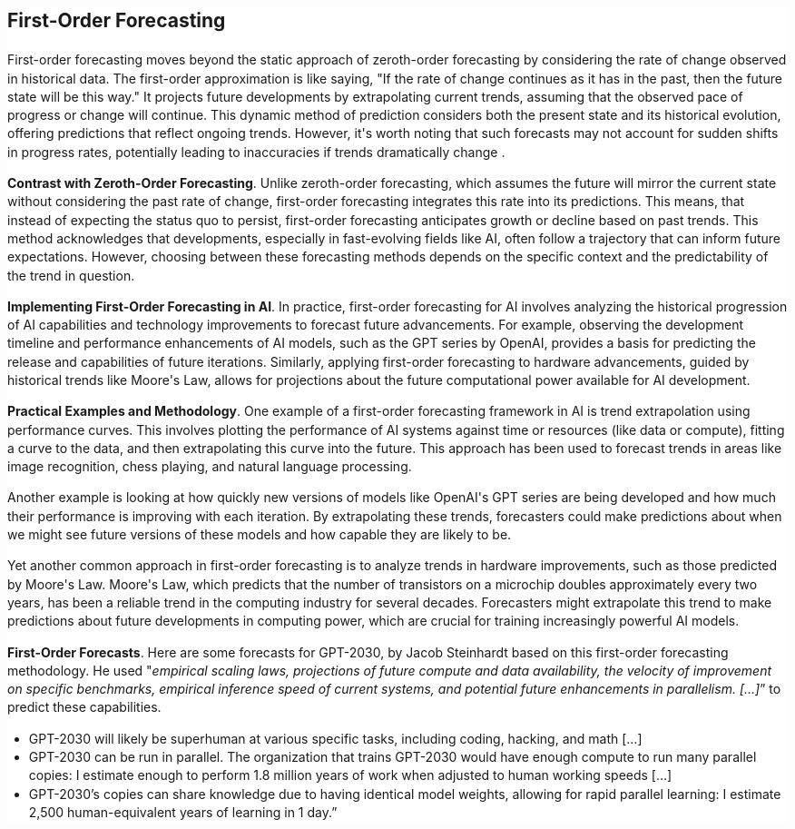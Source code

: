 
## First-Order Forecasting

First-order forecasting moves beyond the static approach of zeroth-order forecasting by considering the rate of change observed in historical data. The first-order approximation is like saying, "If the rate of change continues as it has in the past, then the future state will be this way." It projects future developments by extrapolating current trends, assuming that the observed pace of progress or change will continue. This dynamic method of prediction considers both the present state and its historical evolution, offering predictions that reflect ongoing trends. However, it's worth noting that such forecasts may not account for sudden shifts in progress rates, potentially leading to inaccuracies if trends dramatically change <d-cite key="noauthor_forecasting_nodate"></d-cite>.

**Contrast with Zeroth-Order Forecasting**. Unlike zeroth-order forecasting, which assumes the future will mirror the current state without considering the past rate of change, first-order forecasting integrates this rate into its predictions. This means, that instead of expecting the status quo to persist, first-order forecasting anticipates growth or decline based on past trends. This method acknowledges that developments, especially in fast-evolving fields like AI, often follow a trajectory that can inform future expectations. However, choosing between these forecasting methods depends on the specific context and the predictability of the trend in question.

**Implementing First-Order Forecasting in AI**. In practice, first-order forecasting for AI involves analyzing the historical progression of AI capabilities and technology improvements to forecast future advancements. For example, observing the development timeline and performance enhancements of AI models, such as the GPT series by OpenAI, provides a basis for predicting the release and capabilities of future iterations. Similarly, applying first-order forecasting to hardware advancements, guided by historical trends like Moore's Law, allows for projections about the future computational power available for AI development.

**Practical Examples and Methodology**. One example of a first-order forecasting framework in AI is trend extrapolation using performance curves. This involves plotting the performance of AI systems against time or resources (like data or compute), fitting a curve to the data, and then extrapolating this curve into the future. This approach has been used to forecast trends in areas like image recognition, chess playing, and natural language processing.

Another example is looking at how quickly new versions of models like OpenAI's GPT series are being developed and how much their performance is improving with each iteration. By extrapolating these trends, forecasters could make predictions about when we might see future versions of these models and how capable they are likely to be.

Yet another common approach in first-order forecasting is to analyze trends in hardware improvements, such as those predicted by Moore's Law. Moore's Law, which predicts that the number of transistors on a microchip doubles approximately every two years, has been a reliable trend in the computing industry for several decades. Forecasters might extrapolate this trend to make predictions about future developments in computing power, which are crucial for training increasingly powerful AI models.

**First-Order Forecasts**. Here are some forecasts for GPT-2030, by Jacob Steinhardt based on this first-order forecasting methodology. He used "_empirical scaling laws, projections of future compute and data availability, the velocity of improvement on specific benchmarks, empirical inference speed of current systems, and potential future enhancements in parallelism. […]_” <d-cite key="noauthor_what_2023"></d-cite> to predict these capabilities.



* GPT-2030 will likely be superhuman at various specific tasks, including coding, hacking, and math […]
* GPT-2030 can be run in parallel. The organization that trains GPT-2030 would have enough compute to run many parallel copies: I estimate enough to perform 1.8 million years of work when adjusted to human working speeds […]
* GPT-2030’s copies can share knowledge due to having identical model weights, allowing for rapid parallel learning: I estimate 2,500 human-equivalent years of learning in 1 day.”
